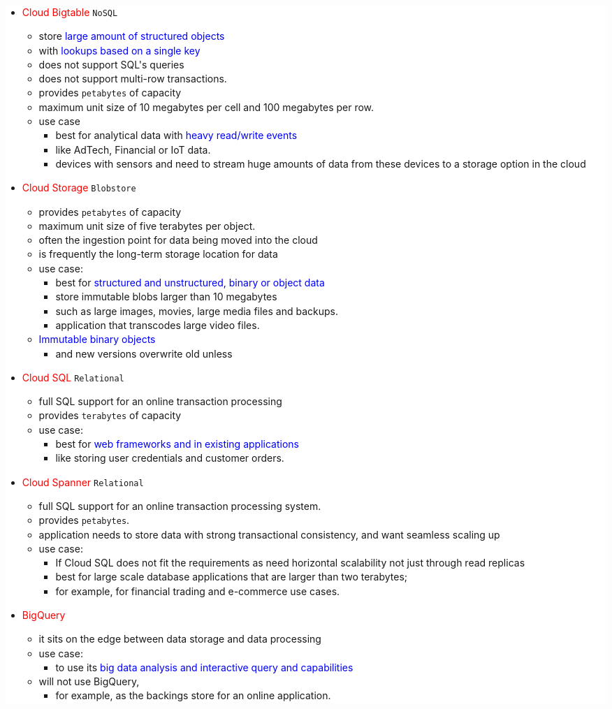 
- <font color=red> Cloud Bigtable </font> `NoSQL`
  - store <font color=blue> large amount of structured objects </font>
  - with <font color=blue> lookups based on a single key </font>
  - does not support SQL's queries
  - does not support multi-row transactions.
  - provides `petabytes` of capacity
  - maximum unit size of 10 megabytes per cell and 100 megabytes per row.
  - use case
    - best for analytical data with <font color=blue> heavy read/write events </font>
    - like AdTech, Financial or IoT data.
    - devices with sensors and need to stream huge amounts of data from these devices to a storage option in the cloud


- <font color=red> Cloud Storage </font> `Blobstore`
  - provides `petabytes` of capacity
  - maximum unit size of five terabytes per object.
  - often the ingestion point for data being moved into the cloud
  - is frequently the long-term storage location for data
  - use case:
    - best for <font color=blue> structured and unstructured, binary or object data </font>
    - store immutable blobs larger than 10 megabytes
    - such as large images, movies, large media files and backups.
    - application that transcodes large video files.
  - <font color=blue> Immutable binary objects </font>
    - and new versions overwrite old unless


- <font color=red> Cloud SQL </font> `Relational`
  - full SQL support for an online transaction processing
  - provides `terabytes` of capacity
  - use case:
    - best for <font color=blue> web frameworks and in existing applications </font>
    - like storing user credentials and customer orders.


- <font color=red> Cloud Spanner  </font> `Relational`
  - full SQL support for an online transaction processing system.
  - provides `petabytes`.
  - application needs to store data with strong transactional consistency, and want seamless scaling up
  - use case:
    - If Cloud SQL does not fit the requirements as need horizontal scalability not just through read replicas
    - best for large scale database applications that are larger than two terabytes;
    - for example, for financial trading and e-commerce use cases.


- <font color=red> BigQuery </font>
  - it sits on the edge between data storage and data processing
  - use case:
    - to use its <font color=blue> big data analysis and interactive query and capabilities </font>
  - will not use BigQuery,
    - for example, as the backings store for an online application.
